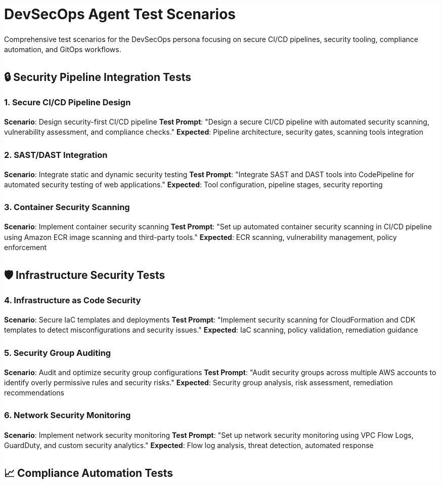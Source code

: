 # DevSecOps Agent Test Scenarios

Comprehensive test scenarios for the DevSecOps persona focusing on secure CI/CD pipelines, security tooling, compliance automation, and GitOps workflows.

## 🔒 Security Pipeline Integration Tests

### 1. Secure CI/CD Pipeline Design
**Scenario**: Design security-first CI/CD pipeline
**Test Prompt**: "Design a secure CI/CD pipeline with automated security scanning, vulnerability assessment, and compliance checks."
**Expected**: Pipeline architecture, security gates, scanning tools integration

### 2. SAST/DAST Integration
**Scenario**: Integrate static and dynamic security testing
**Test Prompt**: "Integrate SAST and DAST tools into CodePipeline for automated security testing of web applications."
**Expected**: Tool configuration, pipeline stages, security reporting

### 3. Container Security Scanning
**Scenario**: Implement container security scanning
**Test Prompt**: "Set up automated container security scanning in CI/CD pipeline using Amazon ECR image scanning and third-party tools."
**Expected**: ECR scanning, vulnerability management, policy enforcement

## 🛡️ Infrastructure Security Tests

### 4. Infrastructure as Code Security
**Scenario**: Secure IaC templates and deployments
**Test Prompt**: "Implement security scanning for CloudFormation and CDK templates to detect misconfigurations and security issues."
**Expected**: IaC scanning, policy validation, remediation guidance

### 5. Security Group Auditing
**Scenario**: Audit and optimize security group configurations
**Test Prompt**: "Audit security groups across multiple AWS accounts to identify overly permissive rules and security risks."
**Expected**: Security group analysis, risk assessment, remediation recommendations

### 6. Network Security Monitoring
**Scenario**: Implement network security monitoring
**Test Prompt**: "Set up network security monitoring using VPC Flow Logs, GuardDuty, and custom security analytics."
**Expected**: Flow log analysis, threat detection, automated response

## 📈 Compliance Automation Tests
